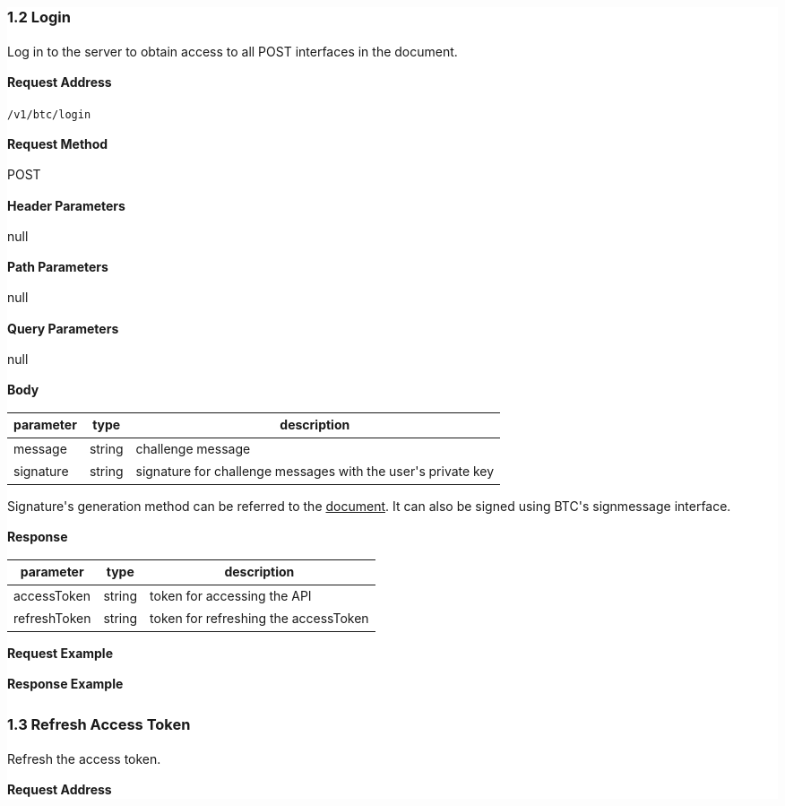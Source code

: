 

### 1.2 Login

Log in to the server to obtain access to all POST interfaces in the document.

**Request Address**

```
/v1/btc/login
```

**Request Method**

POST

**Header Parameters**

null

**Path Parameters**

null

**Query Parameters**

null

**Body**

| parameter | type   | description                                                  |
| --------- | ------ | ------------------------------------------------------------ |
| message   | string | challenge message                                            |
| signature | string | signature for challenge messages with the user's private key |

Signature's generation method can be referred to the [document](https://github.com/fivepiece/sign-verify-message/blob/master/signverifymessage.md). It can also be signed using BTC's signmessage interface.

**Response**

| parameter    | type   | description                          |
| ------------ | ------ | ------------------------------------ |
| accessToken  | string | token for accessing the API          |
| refreshToken | string | token for refreshing the accessToken |

**Request Example**



**Response Example**



### 1.3 Refresh Access Token

Refresh the access token.

**Request Address**
